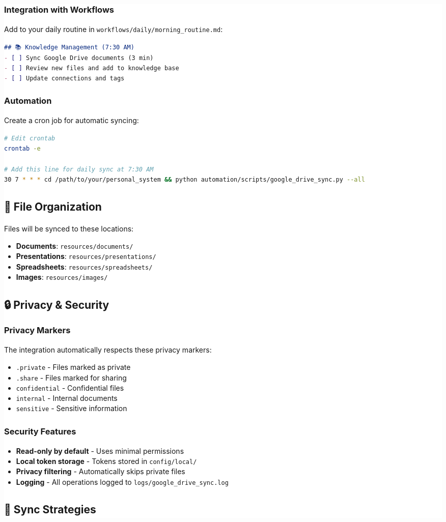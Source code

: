 ### Integration with Workflows

Add to your daily routine in `workflows/daily/morning_routine.md`:

```markdown
## 📚 Knowledge Management (7:30 AM)
- [ ] Sync Google Drive documents (3 min)
- [ ] Review new files and add to knowledge base
- [ ] Update connections and tags
```

### Automation

Create a cron job for automatic syncing:

```bash
# Edit crontab
crontab -e

# Add this line for daily sync at 7:30 AM
30 7 * * * cd /path/to/your/personal_system && python automation/scripts/google_drive_sync.py --all
```

## 📁 File Organization

Files will be synced to these locations:

- **Documents**: `resources/documents/`
- **Presentations**: `resources/presentations/`
- **Spreadsheets**: `resources/spreadsheets/`
- **Images**: `resources/images/`

## 🔒 Privacy & Security

### Privacy Markers

The integration automatically respects these privacy markers:
- `.private` - Files marked as private
- `.share` - Files marked for sharing
- `confidential` - Confidential files
- `internal` - Internal documents
- `sensitive` - Sensitive information

### Security Features

- **Read-only by default** - Uses minimal permissions
- **Local token storage** - Tokens stored in `config/local/`
- **Privacy filtering** - Automatically skips private files
- **Logging** - All operations logged to `logs/google_drive_sync.log`

## 🔄 Sync Strategies
